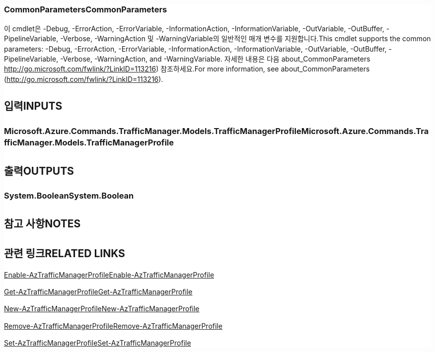 ### <span data-ttu-id="61a56-139">CommonParameters</span><span class="sxs-lookup"><span data-stu-id="61a56-139">CommonParameters</span></span>
<span data-ttu-id="61a56-140">이 cmdlet은 -Debug, -ErrorAction, -ErrorVariable, -InformationAction, -InformationVariable, -OutVariable, -OutBuffer, -PipelineVariable, -Verbose, -WarningAction 및 -WarningVariable의 일반적인 매개 변수를 지원합니다.</span><span class="sxs-lookup"><span data-stu-id="61a56-140">This cmdlet supports the common parameters: -Debug, -ErrorAction, -ErrorVariable, -InformationAction, -InformationVariable, -OutVariable, -OutBuffer, -PipelineVariable, -Verbose, -WarningAction, and -WarningVariable.</span></span> <span data-ttu-id="61a56-141">자세한 내용은 다음 about_CommonParameters http://go.microsoft.com/fwlink/?LinkID=113216) 참조하세요.</span><span class="sxs-lookup"><span data-stu-id="61a56-141">For more information, see about_CommonParameters (http://go.microsoft.com/fwlink/?LinkID=113216).</span></span>

## <span data-ttu-id="61a56-142">입력</span><span class="sxs-lookup"><span data-stu-id="61a56-142">INPUTS</span></span>

### <span data-ttu-id="61a56-143">Microsoft.Azure.Commands.TrafficManager.Models.TrafficManagerProfile</span><span class="sxs-lookup"><span data-stu-id="61a56-143">Microsoft.Azure.Commands.TrafficManager.Models.TrafficManagerProfile</span></span>

## <span data-ttu-id="61a56-144">출력</span><span class="sxs-lookup"><span data-stu-id="61a56-144">OUTPUTS</span></span>

### <span data-ttu-id="61a56-145">System.Boolean</span><span class="sxs-lookup"><span data-stu-id="61a56-145">System.Boolean</span></span>

## <span data-ttu-id="61a56-146">참고 사항</span><span class="sxs-lookup"><span data-stu-id="61a56-146">NOTES</span></span>

## <span data-ttu-id="61a56-147">관련 링크</span><span class="sxs-lookup"><span data-stu-id="61a56-147">RELATED LINKS</span></span>

[<span data-ttu-id="61a56-148">Enable-AzTrafficManagerProfile</span><span class="sxs-lookup"><span data-stu-id="61a56-148">Enable-AzTrafficManagerProfile</span></span>](./Enable-AzTrafficManagerProfile.md)

[<span data-ttu-id="61a56-149">Get-AzTrafficManagerProfile</span><span class="sxs-lookup"><span data-stu-id="61a56-149">Get-AzTrafficManagerProfile</span></span>](./Get-AzTrafficManagerProfile.md)

[<span data-ttu-id="61a56-150">New-AzTrafficManagerProfile</span><span class="sxs-lookup"><span data-stu-id="61a56-150">New-AzTrafficManagerProfile</span></span>](./New-AzTrafficManagerProfile.md)

[<span data-ttu-id="61a56-151">Remove-AzTrafficManagerProfile</span><span class="sxs-lookup"><span data-stu-id="61a56-151">Remove-AzTrafficManagerProfile</span></span>](./Remove-AzTrafficManagerProfile.md)

[<span data-ttu-id="61a56-152">Set-AzTrafficManagerProfile</span><span class="sxs-lookup"><span data-stu-id="61a56-152">Set-AzTrafficManagerProfile</span></span>](./Set-AzTrafficManagerProfile.md)


